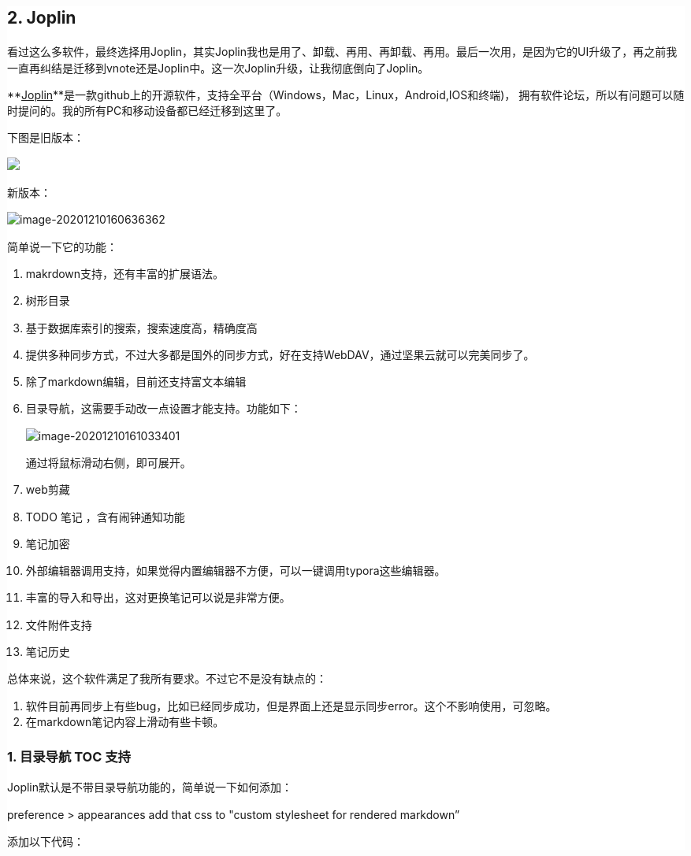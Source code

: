 
## 2. Joplin

看过这么多软件，最终选择用Joplin，其实Joplin我也是用了、卸载、再用、再卸载、再用。最后一次用，是因为它的UI升级了，再之前我一直再纠结是迁移到vnote还是Joplin中。这一次Joplin升级，让我彻底倒向了Joplin。

 **[Joplin](https://joplinapp.org/)**是一款github上的开源软件，支持全平台（Windows，Mac，Linux，Android,IOS和终端)， 拥有软件论坛，所以有问题可以随时提问的。我的所有PC和移动设备都已经迁移到这里了。

下图是旧版本：

![](https://joplinapp.org/images/AllClients.jpg)

新版本：

![image-20201210160636362](https://cdn.jsdelivr.net/gh/ravenxrz/PicBed/img/image-20201210160636362.png)

简单说一下它的功能：

1. makrdown支持，还有丰富的扩展语法。

2. 树形目录

3. 基于数据库索引的搜索，搜索速度高，精确度高

4. 提供多种同步方式，不过大多都是国外的同步方式，好在支持WebDAV，通过坚果云就可以完美同步了。

5. 除了markdown编辑，目前还支持富文本编辑

6. 目录导航，这需要手动改一点设置才能支持。功能如下：

   ![image-20201210161033401](https://cdn.jsdelivr.net/gh/ravenxrz/PicBed/img/image-20201210161033401.png)

   通过将鼠标滑动右侧，即可展开。

7. web剪藏

8. TODO 笔记 ，含有闹钟通知功能

9. 笔记加密

10. 外部编辑器调用支持，如果觉得内置编辑器不方便，可以一键调用typora这些编辑器。

11. 丰富的导入和导出，这对更换笔记可以说是非常方便。

12. 文件附件支持

13. 笔记历史

总体来说，这个软件满足了我所有要求。不过它不是没有缺点的：

1. 软件目前再同步上有些bug，比如已经同步成功，但是界面上还是显示同步error。这个不影响使用，可忽略。
2. 在markdown笔记内容上滑动有些卡顿。

### 1. 目录导航 TOC 支持

Joplin默认是不带目录导航功能的，简单说一下如何添加：

preference > appearances add that css to "custom stylesheet for rendered markdown”

添加以下代码：
